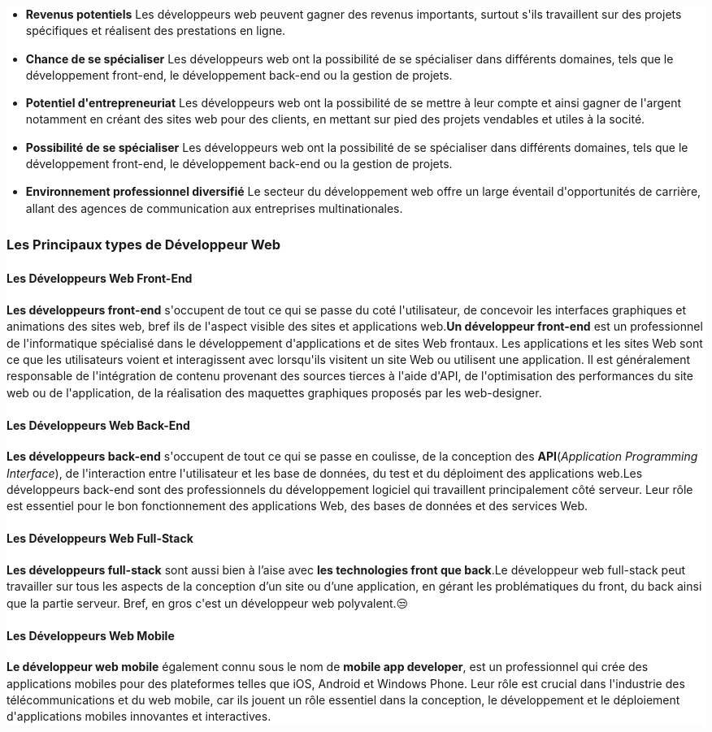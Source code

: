 - **Revenus potentiels**
  Les développeurs web peuvent gagner des revenus importants, surtout s'ils travaillent sur des projets spécifiques et réalisent des prestations en ligne.

- **Chance de se spécialiser**
  Les développeurs web ont la possibilité de se spécialiser dans différents domaines, tels que le développement front-end, le développement back-end ou la gestion de projets.

- **Potentiel d'entrepreneuriat**
  Les développeurs web ont la possibilité de se mettre à leur compte et ainsi gagner de l'argent notamment en créant des sites web pour des clients, en mettant sur pied des projets vendables et utiles à la socité.

- **Possibilité de se spécialiser**
  Les développeurs web ont la possibilité de se spécialiser dans différents domaines, tels que le développement front-end, le développement back-end ou la gestion de projets.

- **Environnement professionnel diversifié**
  Le secteur du développement web offre un large éventail d'opportunités de carrière, allant des agences de communication aux entreprises multinationales.

### Les Principaux types de Développeur Web

#### Les Développeurs Web Front-End

  **Les développeurs front-end** s'occupent de tout ce qui se passe du coté l'utilisateur, de concevoir les interfaces graphiques et animations des sites web, bref ils de l'aspect visible des sites et applications web.**Un développeur front-end** est un professionnel de l'informatique spécialisé dans le développement d'applications et de sites Web frontaux. Les applications et les sites Web sont ce que les utilisateurs voient et interagissent avec lorsqu'ils visitent un site Web ou utilisent une application. Il est généralement responsable de l'intégration de contenu provenant des sources tierces à l'aide d'API, de l'optimisation des performances du site web ou de l'application, de la réalisation des maquettes graphiques proposés par les web-designer.

#### Les Développeurs Web Back-End

  **Les développeurs back-end** s'occupent de tout ce qui se passe en coulisse, de la conception des **API**(_Application Programming Interface_), de l'interaction entre l'utilisateur et les base de données, du test et du déploiment des applications web.Les développeurs back-end sont des professionnels du développement logiciel qui travaillent principalement côté serveur. Leur rôle est essentiel pour le bon fonctionnement des applications Web, des bases de données et des services Web.

#### Les Développeurs Web Full-Stack

  **Les développeurs full-stack** sont aussi bien à l’aise avec **les technologies front que back**.Le développeur web full-stack peut travailler sur tous les aspects de la conception d’un site ou d’une application, en gérant les problématiques du front, du back ainsi que la partie serveur. Bref, en gros c'est un développeur web polyvalent.😒

#### Les Développeurs Web Mobile

  **Le développeur web mobile** également connu sous le nom de **mobile app developer**, est un professionnel qui crée des applications mobiles pour des plateformes telles que iOS, Android et Windows Phone. Leur rôle est crucial dans l'industrie des télécommunications et du web mobile, car ils jouent un rôle essentiel dans la conception, le développement et le déploiement d'applications mobiles innovantes et interactives.
